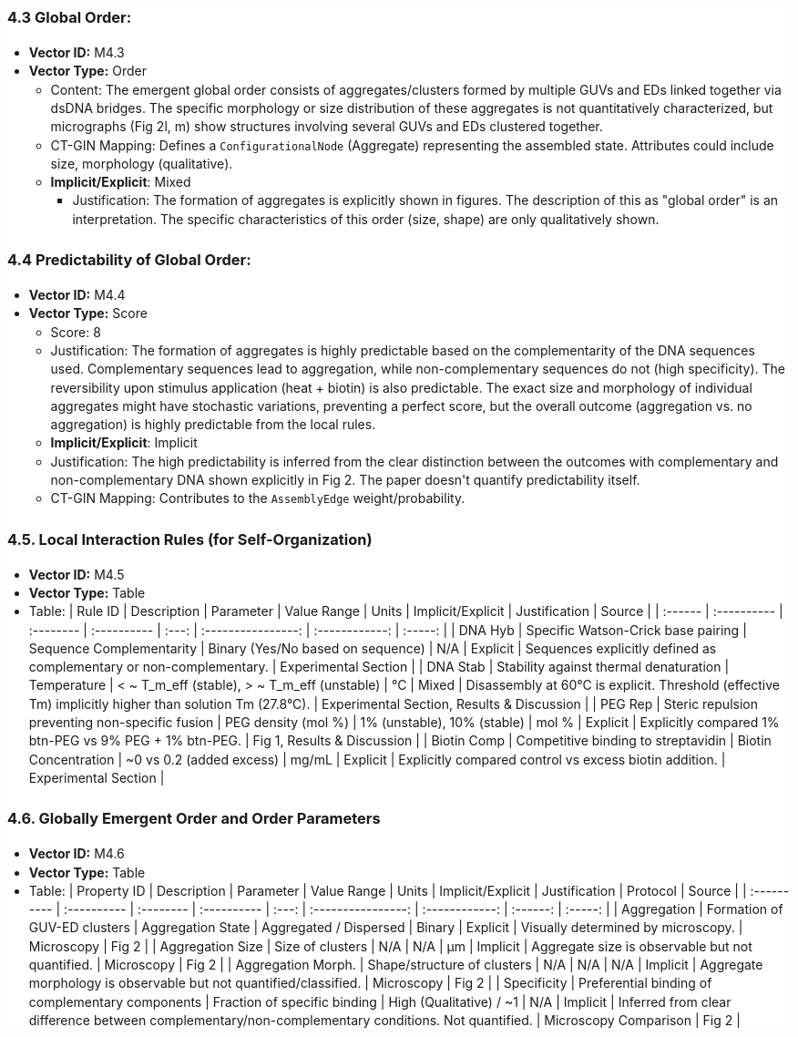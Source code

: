 ### **4.3 Global Order:**

*   **Vector ID:** M4.3
*   **Vector Type:** Order
    *   Content: The emergent global order consists of aggregates/clusters formed by multiple GUVs and EDs linked together via dsDNA bridges. The specific morphology or size distribution of these aggregates is not quantitatively characterized, but micrographs (Fig 2l, m) show structures involving several GUVs and EDs clustered together.
    *   CT-GIN Mapping: Defines a `ConfigurationalNode` (Aggregate) representing the assembled state. Attributes could include size, morphology (qualitative).
    * **Implicit/Explicit**: Mixed
        *  Justification: The formation of aggregates is explicitly shown in figures. The description of this as "global order" is an interpretation. The specific characteristics of this order (size, shape) are only qualitatively shown.

### **4.4 Predictability of Global Order:**

*   **Vector ID:** M4.4
*   **Vector Type:** Score
    *   Score: 8
    *   Justification: The formation of aggregates is highly predictable based on the complementarity of the DNA sequences used. Complementary sequences lead to aggregation, while non-complementary sequences do not (high specificity). The reversibility upon stimulus application (heat + biotin) is also predictable. The exact size and morphology of individual aggregates might have stochastic variations, preventing a perfect score, but the overall outcome (aggregation vs. no aggregation) is highly predictable from the local rules.
    * **Implicit/Explicit**: Implicit
    *  Justification: The high predictability is inferred from the clear distinction between the outcomes with complementary and non-complementary DNA shown explicitly in Fig 2. The paper doesn't quantify predictability itself.
    *   CT-GIN Mapping: Contributes to the `AssemblyEdge` weight/probability.

### **4.5. Local Interaction Rules (for Self-Organization)**
* **Vector ID:** M4.5
* **Vector Type:** Table
*   Table:
| Rule ID | Description | Parameter | Value Range | Units | Implicit/Explicit | Justification | Source |
| :------ | :---------- | :-------- | :---------- | :---: | :----------------: | :------------: | :-----: |
| DNA Hyb | Specific Watson-Crick base pairing | Sequence Complementarity | Binary (Yes/No based on sequence) | N/A | Explicit | Sequences explicitly defined as complementary or non-complementary. | Experimental Section |
| DNA Stab | Stability against thermal denaturation | Temperature | < ~ T_m_eff (stable), > ~ T_m_eff (unstable) | °C | Mixed | Disassembly at 60°C is explicit. Threshold (effective Tm) implicitly higher than solution Tm (27.8°C). | Experimental Section, Results & Discussion |
| PEG Rep | Steric repulsion preventing non-specific fusion | PEG density (mol %) | 1% (unstable), 10% (stable) | mol % | Explicit | Explicitly compared 1% btn-PEG vs 9% PEG + 1% btn-PEG. | Fig 1, Results & Discussion |
| Biotin Comp | Competitive binding to streptavidin | Biotin Concentration | ~0 vs 0.2 (added excess) | mg/mL | Explicit | Explicitly compared control vs excess biotin addition. | Experimental Section |

### **4.6. Globally Emergent Order and Order Parameters**
* **Vector ID:** M4.6
* **Vector Type:** Table
*   Table:
| Property ID | Description | Parameter | Value Range | Units | Implicit/Explicit | Justification | Protocol | Source |
| :---------- | :---------- | :-------- | :---------- | :---: | :----------------: | :------------: | :------: | :-----: |
| Aggregation | Formation of GUV-ED clusters | Aggregation State | Aggregated / Dispersed | Binary | Explicit | Visually determined by microscopy. | Microscopy | Fig 2 |
| Aggregation Size | Size of clusters | N/A | N/A | µm | Implicit | Aggregate size is observable but not quantified. | Microscopy | Fig 2 |
| Aggregation Morph. | Shape/structure of clusters | N/A | N/A | N/A | Implicit | Aggregate morphology is observable but not quantified/classified. | Microscopy | Fig 2 |
| Specificity | Preferential binding of complementary components | Fraction of specific binding | High (Qualitative) / ~1 | N/A | Implicit | Inferred from clear difference between complementary/non-complementary conditions. Not quantified. | Microscopy Comparison | Fig 2 |
